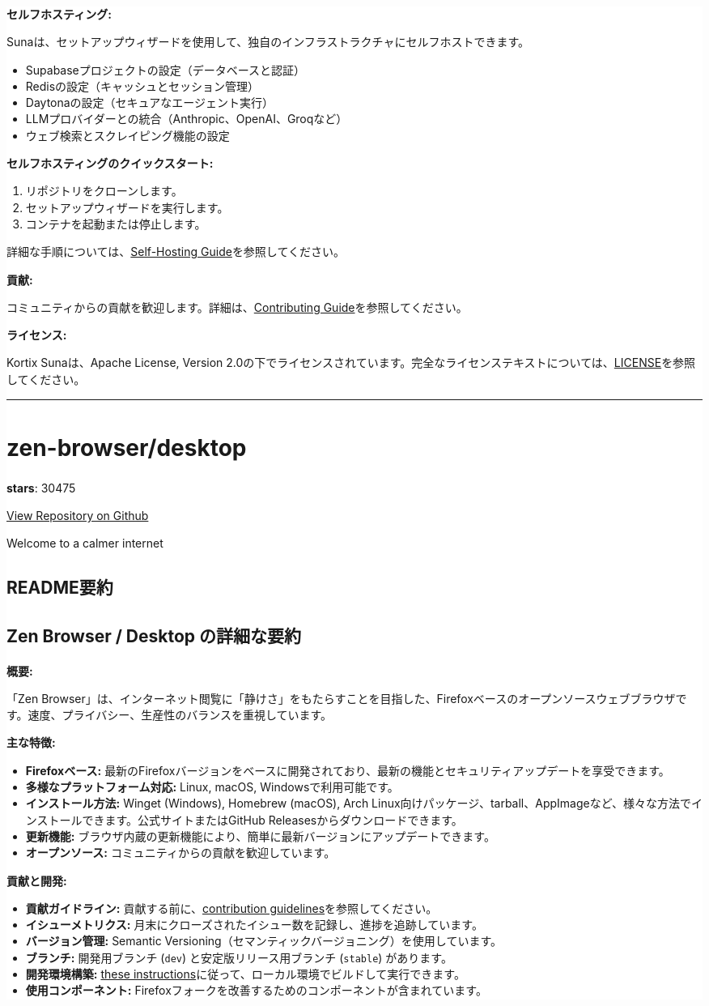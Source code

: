 **セルフホスティング:**

Sunaは、セットアップウィザードを使用して、独自のインフラストラクチャにセルフホストできます。

*   Supabaseプロジェクトの設定（データベースと認証）
*   Redisの設定（キャッシュとセッション管理）
*   Daytonaの設定（セキュアなエージェント実行）
*   LLMプロバイダーとの統合（Anthropic、OpenAI、Groqなど）
*   ウェブ検索とスクレイピング機能の設定

**セルフホスティングのクイックスタート:**

1.  リポジトリをクローンします。
2.  セットアップウィザードを実行します。
3.  コンテナを起動または停止します。

詳細な手順については、[Self-Hosting Guide](./docs/SELF-HOSTING.md)を参照してください。

**貢献:**

コミュニティからの貢献を歓迎します。詳細は、[Contributing Guide](./CONTRIBUTING.md)を参照してください。

**ライセンス:**

Kortix Sunaは、Apache License, Version 2.0の下でライセンスされています。完全なライセンステキストについては、[LICENSE](./LICENSE)を参照してください。


---

# zen-browser/desktop

**stars**: 30475

[View Repository on Github](https://github.com/zen-browser/desktop)

Welcome to a calmer internet

## README要約
## Zen Browser / Desktop の詳細な要約

**概要:**

「Zen Browser」は、インターネット閲覧に「静けさ」をもたらすことを目指した、Firefoxベースのオープンソースウェブブラウザです。速度、プライバシー、生産性のバランスを重視しています。

**主な特徴:**

*   **Firefoxベース:** 最新のFirefoxバージョンをベースに開発されており、最新の機能とセキュリティアップデートを享受できます。
*   **多様なプラットフォーム対応:** Linux, macOS, Windowsで利用可能です。
*   **インストール方法:** Winget (Windows), Homebrew (macOS), Arch Linux向けパッケージ、tarball、AppImageなど、様々な方法でインストールできます。公式サイトまたはGitHub Releasesからダウンロードできます。
*   **更新機能:** ブラウザ内蔵の更新機能により、簡単に最新バージョンにアップデートできます。
*   **オープンソース:** コミュニティからの貢献を歓迎しています。

**貢献と開発:**

*   **貢献ガイドライン:** 貢献する前に、[contribution guidelines](./docs/contribute.md)を参照してください。
*   **イシューメトリクス:** 月末にクローズされたイシュー数を記録し、進捗を追跡しています。
*   **バージョン管理:** Semantic Versioning（セマンティックバージョニング）を使用しています。
*   **ブランチ:** 開発用ブランチ (`dev`) と安定版リリース用ブランチ (`stable`) があります。
*   **開発環境構築:** [these instructions](https://docs.zen-browser.app/guides/building)に従って、ローカル環境でビルドして実行できます。
*   **使用コンポーネント:** Firefoxフォークを改善するためのコンポーネントが含まれています。
